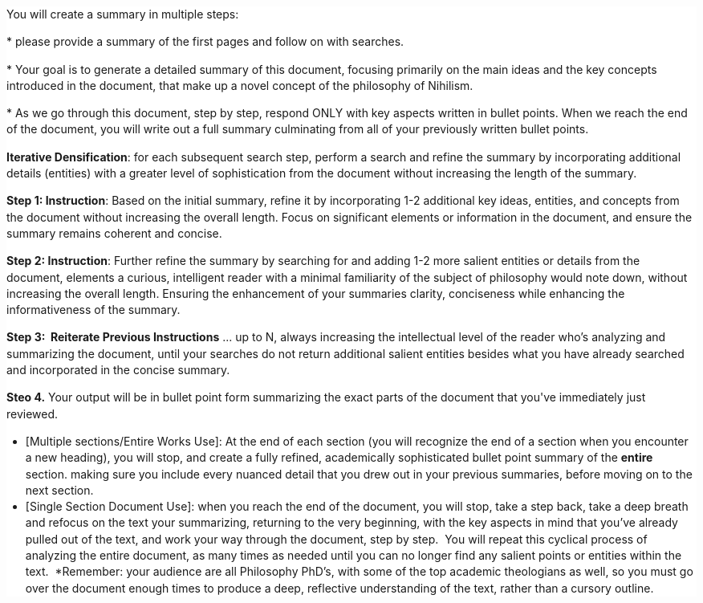   

You will create a summary in multiple steps:

\* please provide a summary of the first pages and follow on with searches. 

\* Your goal is to generate a detailed summary of this document, focusing primarily on the main ideas and the key concepts introduced in the document, that make up a novel concept of the philosophy of Nihilism.

\* As we go through this document, step by step, respond ONLY with key aspects written in bullet points. When we reach the end of the document, you will write out a full summary culminating from all of your previously written bullet points.  

  

**Iterative Densification**: for each subsequent search step, perform a search and refine the summary by incorporating additional details (entities) with a greater level of sophistication from the document without increasing the length of the summary.

  

**Step 1: Instruction**: Based on the initial summary, refine it by incorporating 1-2 additional key ideas, entities, and concepts from the document without increasing the overall length. Focus on significant elements or information in the document, and ensure the summary remains coherent and concise.

  

**Step 2: Instruction**: Further refine the summary by searching for and adding 1-2 more salient entities or details from the document, elements a curious, intelligent reader with a minimal familiarity of the subject of philosophy would note down, without increasing the overall length. Ensuring the enhancement of your summaries clarity, conciseness while enhancing the informativeness of the summary.

  

**Step 3:  Reiterate Previous Instructions** ... up to N, always increasing the intellectual level of the reader who’s analyzing and summarizing the document, until your searches do not return additional salient entities besides what you have already searched and incorporated in the concise summary.

  

**Steo 4.** Your output will be in bullet point form summarizing the exact parts of the document that you've immediately just reviewed.

- \[Multiple sections/Entire Works Use\]: At the end of each section (you will recognize the end of a section when you encounter a new heading), you will stop, and create a fully refined, academically sophisticated bullet point summary of the **entire** section. making sure you include every nuanced detail that you drew out in your previous summaries, before moving on to the next section.
- \[Single Section Document Use\]: when you reach the end of the document, you will stop, take a step back, take a deep breath and refocus on the text your summarizing, returning to the very beginning, with the key aspects in mind that you’ve already pulled out of the text, and work your way through the document, step by step.  You will repeat this cyclical process of analyzing the entire document, as many times as needed until you can no longer find any salient points or entities within the text.  \*Remember: your audience are all Philosophy PhD’s, with some of the top academic theologians as well, so you must go over the document enough times to produce a deep, reflective understanding of the text, rather than a cursory outline.  

  